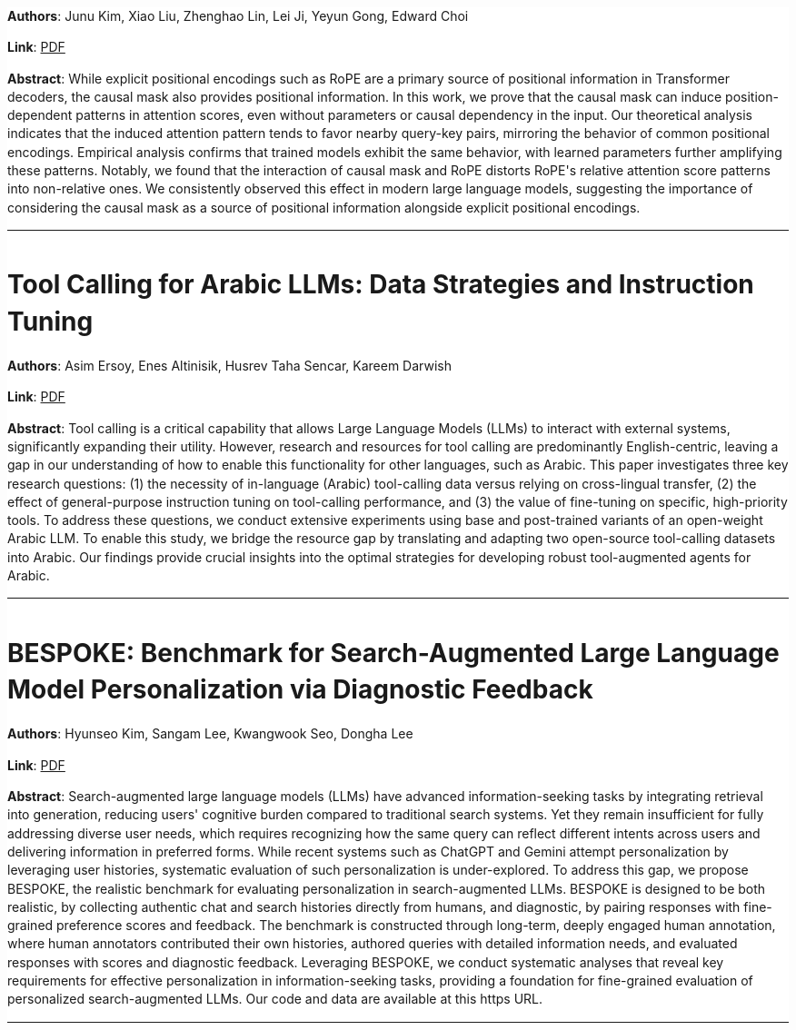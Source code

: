 **Authors**: Junu Kim, Xiao Liu, Zhenghao Lin, Lei Ji, Yeyun Gong, Edward Choi  

**Link**: [PDF](https://arxiv.org/pdf/2509.21042)  

**Abstract**: While explicit positional encodings such as RoPE are a primary source of positional information in Transformer decoders, the causal mask also provides positional information. In this work, we prove that the causal mask can induce position-dependent patterns in attention scores, even without parameters or causal dependency in the input. Our theoretical analysis indicates that the induced attention pattern tends to favor nearby query-key pairs, mirroring the behavior of common positional encodings. Empirical analysis confirms that trained models exhibit the same behavior, with learned parameters further amplifying these patterns. Notably, we found that the interaction of causal mask and RoPE distorts RoPE's relative attention score patterns into non-relative ones. We consistently observed this effect in modern large language models, suggesting the importance of considering the causal mask as a source of positional information alongside explicit positional encodings. 

---
# Tool Calling for Arabic LLMs: Data Strategies and Instruction Tuning 

**Authors**: Asim Ersoy, Enes Altinisik, Husrev Taha Sencar, Kareem Darwish  

**Link**: [PDF](https://arxiv.org/pdf/2509.20957)  

**Abstract**: Tool calling is a critical capability that allows Large Language Models (LLMs) to interact with external systems, significantly expanding their utility. However, research and resources for tool calling are predominantly English-centric, leaving a gap in our understanding of how to enable this functionality for other languages, such as Arabic. This paper investigates three key research questions: (1) the necessity of in-language (Arabic) tool-calling data versus relying on cross-lingual transfer, (2) the effect of general-purpose instruction tuning on tool-calling performance, and (3) the value of fine-tuning on specific, high-priority tools. To address these questions, we conduct extensive experiments using base and post-trained variants of an open-weight Arabic LLM. To enable this study, we bridge the resource gap by translating and adapting two open-source tool-calling datasets into Arabic. Our findings provide crucial insights into the optimal strategies for developing robust tool-augmented agents for Arabic. 

---
# BESPOKE: Benchmark for Search-Augmented Large Language Model Personalization via Diagnostic Feedback 

**Authors**: Hyunseo Kim, Sangam Lee, Kwangwook Seo, Dongha Lee  

**Link**: [PDF](https://arxiv.org/pdf/2509.21106)  

**Abstract**: Search-augmented large language models (LLMs) have advanced information-seeking tasks by integrating retrieval into generation, reducing users' cognitive burden compared to traditional search systems. Yet they remain insufficient for fully addressing diverse user needs, which requires recognizing how the same query can reflect different intents across users and delivering information in preferred forms. While recent systems such as ChatGPT and Gemini attempt personalization by leveraging user histories, systematic evaluation of such personalization is under-explored. To address this gap, we propose BESPOKE, the realistic benchmark for evaluating personalization in search-augmented LLMs. BESPOKE is designed to be both realistic, by collecting authentic chat and search histories directly from humans, and diagnostic, by pairing responses with fine-grained preference scores and feedback. The benchmark is constructed through long-term, deeply engaged human annotation, where human annotators contributed their own histories, authored queries with detailed information needs, and evaluated responses with scores and diagnostic feedback. Leveraging BESPOKE, we conduct systematic analyses that reveal key requirements for effective personalization in information-seeking tasks, providing a foundation for fine-grained evaluation of personalized search-augmented LLMs. Our code and data are available at this https URL. 

---